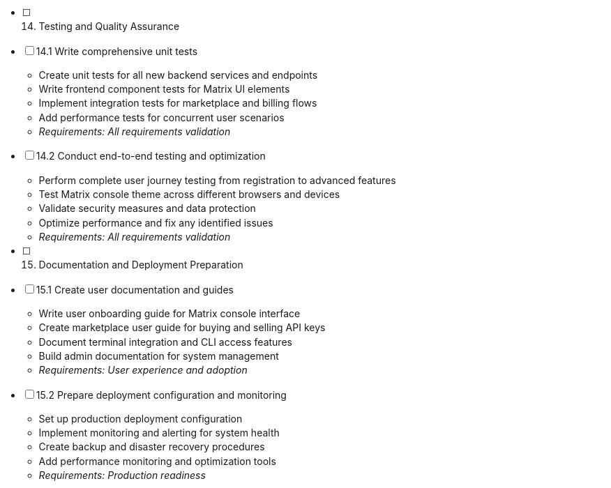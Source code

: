 - [ ] 14. Testing and Quality Assurance
- [ ] 14.1 Write comprehensive unit tests
  - Create unit tests for all new backend services and endpoints
  - Write frontend component tests for Matrix UI elements
  - Implement integration tests for marketplace and billing flows
  - Add performance tests for concurrent user scenarios
  - _Requirements: All requirements validation_

- [ ] 14.2 Conduct end-to-end testing and optimization
  - Perform complete user journey testing from registration to advanced features
  - Test Matrix console theme across different browsers and devices
  - Validate security measures and data protection
  - Optimize performance and fix any identified issues
  - _Requirements: All requirements validation_

- [ ] 15. Documentation and Deployment Preparation
- [ ] 15.1 Create user documentation and guides
  - Write user onboarding guide for Matrix console interface
  - Create marketplace user guide for buying and selling API keys
  - Document terminal integration and CLI access features
  - Build admin documentation for system management
  - _Requirements: User experience and adoption_

- [ ] 15.2 Prepare deployment configuration and monitoring
  - Set up production deployment configuration
  - Implement monitoring and alerting for system health
  - Create backup and disaster recovery procedures
  - Add performance monitoring and optimization tools
  - _Requirements: Production readiness_